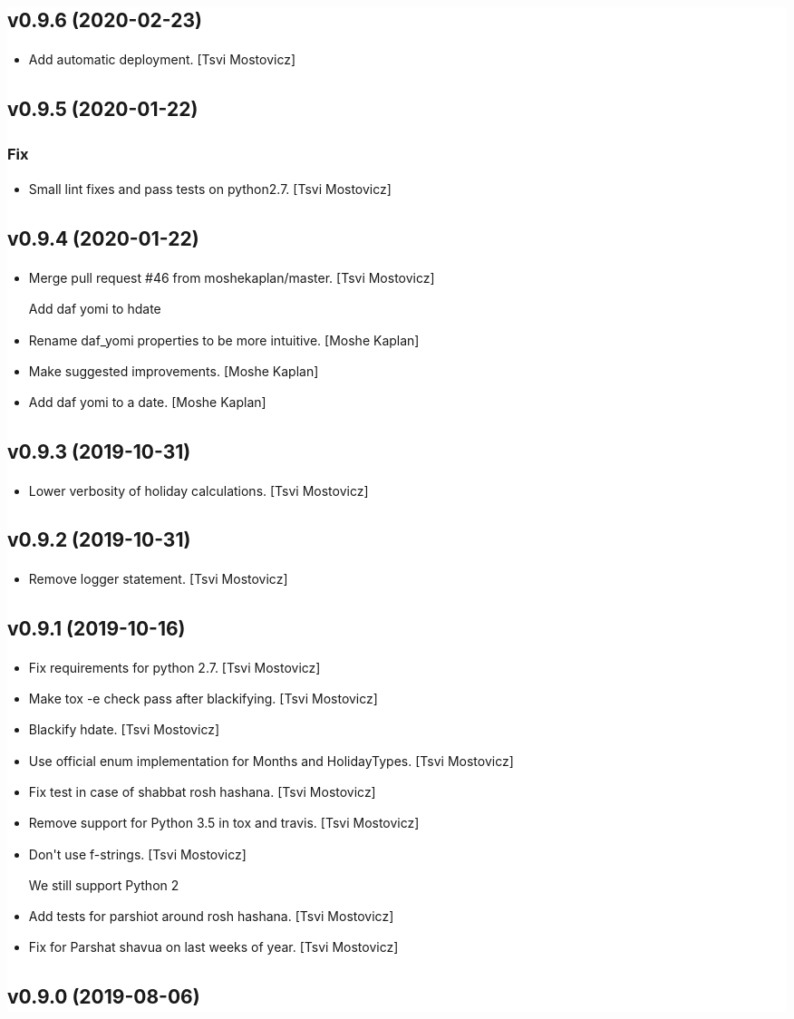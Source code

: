 ## v0.9.6 (2020-02-23)

- Add automatic deployment. [Tsvi Mostovicz]

## v0.9.5 (2020-01-22)

### Fix

- Small lint fixes and pass tests on python2.7. [Tsvi Mostovicz]

## v0.9.4 (2020-01-22)

- Merge pull request #46 from moshekaplan/master. [Tsvi Mostovicz]
  
  Add daf yomi to hdate
  
- Rename daf_yomi properties to be more intuitive. [Moshe Kaplan]
  
- Make suggested improvements. [Moshe Kaplan]
  
- Add daf yomi to a date. [Moshe Kaplan]
  

## v0.9.3 (2019-10-31)

- Lower verbosity of holiday calculations. [Tsvi Mostovicz]

## v0.9.2 (2019-10-31)

- Remove logger statement. [Tsvi Mostovicz]

## v0.9.1 (2019-10-16)

- Fix requirements for python 2.7. [Tsvi Mostovicz]
  
- Make tox -e check pass after blackifying. [Tsvi Mostovicz]
  
- Blackify hdate. [Tsvi Mostovicz]
  
- Use official enum implementation for Months and HolidayTypes. [Tsvi
  Mostovicz]
  
- Fix test in case of shabbat rosh hashana. [Tsvi Mostovicz]
  
- Remove support for Python 3.5 in tox and travis. [Tsvi Mostovicz]
  
- Don't use f-strings. [Tsvi Mostovicz]
  
  We still support Python 2
  
- Add tests for parshiot around rosh hashana. [Tsvi Mostovicz]
  
- Fix for Parshat shavua on last weeks of year. [Tsvi Mostovicz]
  

## v0.9.0 (2019-08-06)
